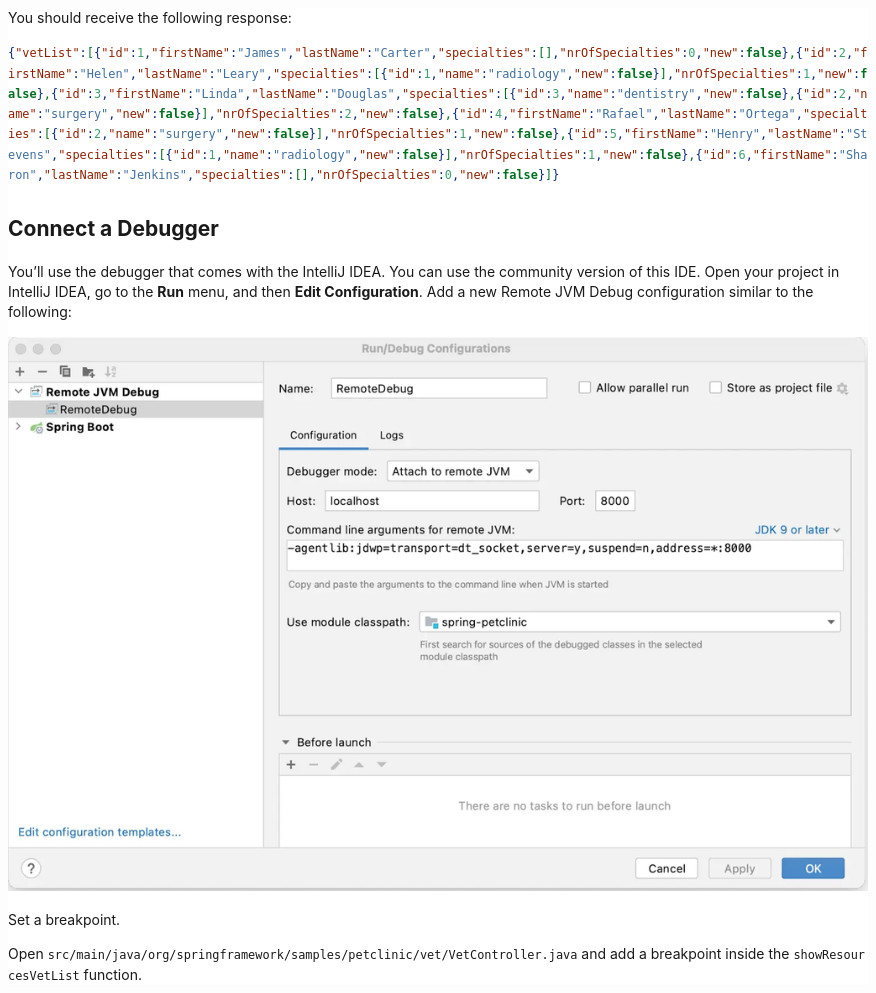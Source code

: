 You should receive the following response:

```json
{"vetList":[{"id":1,"firstName":"James","lastName":"Carter","specialties":[],"nrOfSpecialties":0,"new":false},{"id":2,"firstName":"Helen","lastName":"Leary","specialties":[{"id":1,"name":"radiology","new":false}],"nrOfSpecialties":1,"new":false},{"id":3,"firstName":"Linda","lastName":"Douglas","specialties":[{"id":3,"name":"dentistry","new":false},{"id":2,"name":"surgery","new":false}],"nrOfSpecialties":2,"new":false},{"id":4,"firstName":"Rafael","lastName":"Ortega","specialties":[{"id":2,"name":"surgery","new":false}],"nrOfSpecialties":1,"new":false},{"id":5,"firstName":"Henry","lastName":"Stevens","specialties":[{"id":1,"name":"radiology","new":false}],"nrOfSpecialties":1,"new":false},{"id":6,"firstName":"Sharon","lastName":"Jenkins","specialties":[],"nrOfSpecialties":0,"new":false}]}
```

## Connect a Debugger

You’ll use the debugger that comes with the IntelliJ IDEA. You can use the community version of this IDE. Open your project in IntelliJ IDEA, go to the **Run** menu, and then **Edit Configuration**. Add a new Remote JVM Debug configuration similar to the following:

![Java Connect a Debugger](images/connect-debugger.webp)

Set a breakpoint.

Open `src/main/java/org/springframework/samples/petclinic/vet/VetController.java` and add a breakpoint inside the `showResourcesVetList` function.
